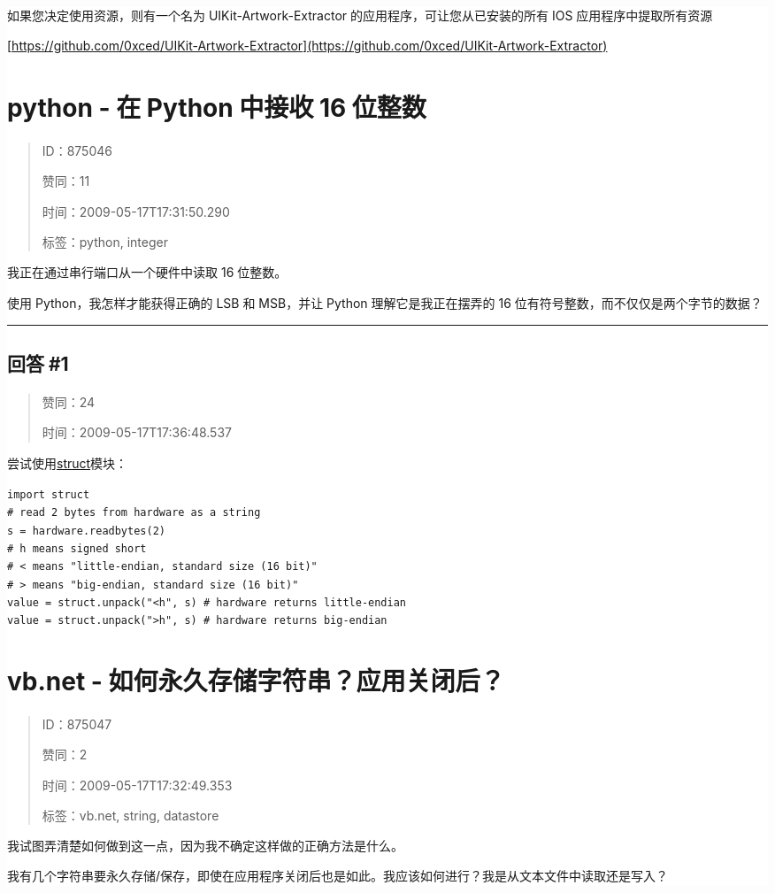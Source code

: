如果您决定使用资源，则有一个名为 UIKit-Artwork-Extractor 的应用程序，可让您从已安装的所有 IOS 应用程序中提取所有资源

[https://github.com/0xced/UIKit-Artwork-Extractor](https://github.com/0xced/UIKit-Artwork-Extractor)

# python - 在 Python 中接收 16 位整数

> ID：875046
> 
> 赞同：11
> 
> 时间：2009-05-17T17:31:50.290
> 
> 标签：python, integer

我正在通过串行端口从一个硬件中读取 16 位整数。

使用 Python，我怎样才能获得正确的 LSB 和 MSB，并让 Python 理解它是我正在摆弄的 16 位有符号整数，而不仅仅是两个字节的数据？

* * *

## 回答 #1

> 赞同：24
> 
> 时间：2009-05-17T17:36:48.537

尝试使用[struct](http://docs.python.org/library/struct.html)模块：

```
import struct
# read 2 bytes from hardware as a string
s = hardware.readbytes(2)
# h means signed short
# < means "little-endian, standard size (16 bit)"
# > means "big-endian, standard size (16 bit)"
value = struct.unpack("<h", s) # hardware returns little-endian
value = struct.unpack(">h", s) # hardware returns big-endian 
```

# vb.net - 如何永久存储字符串？应用关闭后？

> ID：875047
> 
> 赞同：2
> 
> 时间：2009-05-17T17:32:49.353
> 
> 标签：vb.net, string, datastore

我试图弄清楚如何做到这一点，因为我不确定这样做的正确方法是什么。

我有几个字符串要永久存储/保存，即使在应用程序关闭后也是如此。我应该如何进行？我是从文本文件中读取还是写入？

